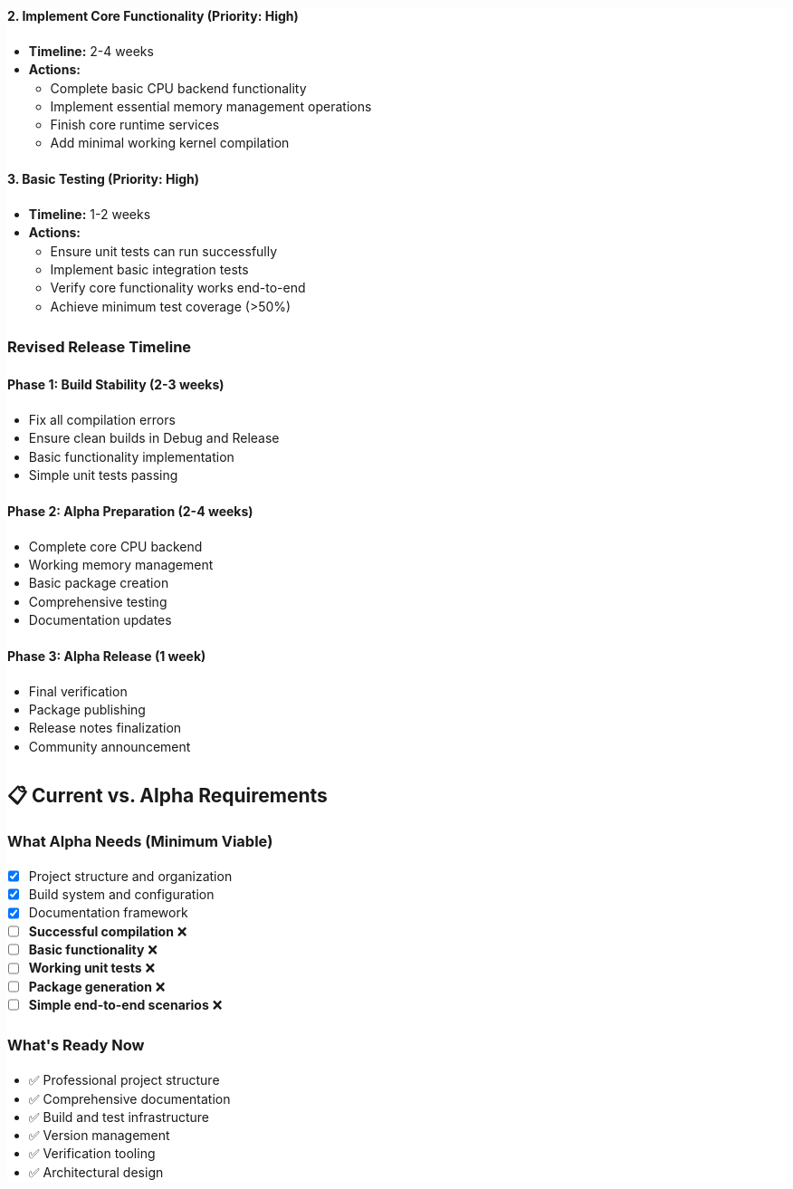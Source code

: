 #### 2. Implement Core Functionality (Priority: High)
- **Timeline:** 2-4 weeks  
- **Actions:**
  - Complete basic CPU backend functionality
  - Implement essential memory management operations
  - Finish core runtime services
  - Add minimal working kernel compilation

#### 3. Basic Testing (Priority: High)
- **Timeline:** 1-2 weeks
- **Actions:**
  - Ensure unit tests can run successfully
  - Implement basic integration tests
  - Verify core functionality works end-to-end
  - Achieve minimum test coverage (>50%)

### Revised Release Timeline

#### Phase 1: Build Stability (2-3 weeks)
- Fix all compilation errors
- Ensure clean builds in Debug and Release
- Basic functionality implementation
- Simple unit tests passing

#### Phase 2: Alpha Preparation (2-4 weeks)
- Complete core CPU backend
- Working memory management
- Basic package creation
- Comprehensive testing
- Documentation updates

#### Phase 3: Alpha Release (1 week)
- Final verification
- Package publishing
- Release notes finalization
- Community announcement

## 📋 Current vs. Alpha Requirements

### What Alpha Needs (Minimum Viable)
- [x] Project structure and organization
- [x] Build system and configuration  
- [x] Documentation framework
- [ ] **Successful compilation** ❌
- [ ] **Basic functionality** ❌
- [ ] **Working unit tests** ❌
- [ ] **Package generation** ❌
- [ ] **Simple end-to-end scenarios** ❌

### What's Ready Now
- ✅ Professional project structure
- ✅ Comprehensive documentation
- ✅ Build and test infrastructure
- ✅ Version management
- ✅ Verification tooling
- ✅ Architectural design

